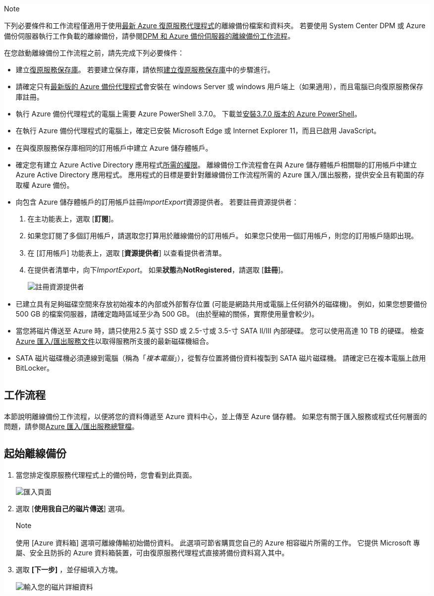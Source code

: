   > [!NOTE]
  > 下列必要條件和工作流程僅適用于使用[最新 Azure 復原服務代理程式](https://aka.ms/azurebackup_agent)的離線備份檔案和資料夾。 若要使用 System Center DPM 或 Azure 備份伺服器執行工作負載的離線備份，請參閱[DPM 和 Azure 備份伺服器的離線備份工作流程](backup-azure-backup-server-import-export-.md)。

在您啟動離線備份工作流程之前，請先完成下列必要條件：

* 建立[復原服務保存庫](backup-azure-recovery-services-vault-overview.md)。 若要建立保存庫，請依照[建立復原服務保存庫](tutorial-backup-windows-server-to-azure.md#create-a-recovery-services-vault)中的步驟進行。
* 請確定只有[最新版的 Azure 備份代理程式](https://aka.ms/azurebackup_agent)會安裝在 windows Server 或 windows 用戶端上（如果適用），而且電腦已向復原服務保存庫註冊。
* 執行 Azure 備份代理程式的電腦上需要 Azure PowerShell 3.7.0。 下載並[安裝3.7.0 版本的 Azure PowerShell](https://github.com/Azure/azure-powershell/releases/tag/v3.7.0-March2017)。
* 在執行 Azure 備份代理程式的電腦上，確定已安裝 Microsoft Edge 或 Internet Explorer 11，而且已啟用 JavaScript。
* 在與復原服務保存庫相同的訂用帳戶中建立 Azure 儲存體帳戶。
* 確定您有建立 Azure Active Directory 應用程式[所需的權限](../active-directory/develop/howto-create-service-principal-portal.md)。 離線備份工作流程會在與 Azure 儲存體帳戶相關聯的訂用帳戶中建立 Azure Active Directory 應用程式。 應用程式的目標是要針對離線備份工作流程所需的 Azure 匯入/匯出服務，提供安全且有範圍的存取權 Azure 備份。
* 向包含 Azure 儲存體帳戶的訂用帳戶註冊*ImportExport*資源提供者。 若要註冊資源提供者：
    1. 在主功能表上，選取 [**訂閱**]。
    1. 如果您訂閱了多個訂用帳戶，請選取您打算用於離線備份的訂用帳戶。 如果您只使用一個訂用帳戶，則您的訂用帳戶隨即出現。
    1. 在 [訂用帳戶] 功能表上，選取 [**資源提供者**] 以查看提供者清單。
    1. 在提供者清單中，向下*ImportExport*。 如果**狀態**為**NotRegistered**，請選取 [**註冊**]。

        ![註冊資源提供者](./media/backup-azure-backup-import-export/registerimportexport.png)

* 已建立具有足夠磁碟空間來存放初始複本的內部或外部暫存位置 (可能是網路共用或電腦上任何額外的磁碟機)。 例如，如果您想要備份 500 GB 的檔案伺服器，請確定臨時區域至少為 500 GB。 (由於壓縮的關係，實際使用量會較少)。
* 當您將磁片傳送至 Azure 時，請只使用2.5 英寸 SSD 或 2.5-寸或 3.5-寸 SATA II/III 內部硬碟。 您可以使用高達 10 TB 的硬碟。 檢查 [Azure 匯入/匯出服務文件](../storage/common/storage-import-export-requirements.md#supported-hardware)以取得服務所支援的最新磁碟機組合。
* SATA 磁片磁碟機必須連線到電腦（稱為「*複本電腦*」），從暫存位置將備份資料複製到 SATA 磁片磁碟機。 請確定已在複本電腦上啟用 BitLocker。

## <a name="workflow"></a>工作流程

本節說明離線備份工作流程，以便將您的資料傳遞至 Azure 資料中心，並上傳至 Azure 儲存體。 如果您有關于匯入服務或程式任何層面的問題，請參閱[Azure 匯入/匯出服務總覽檔](../storage/common/storage-import-export-service.md)。

## <a name="initiate-offline-backup"></a>起始離線備份

1. 當您排定復原服務代理程式上的備份時，您會看到此頁面。

    ![匯入頁面](./media/backup-azure-backup-import-export/offlinebackup_inputs.png)

1. 選取 [**使用我自己的磁片傳送**] 選項。

    > [!NOTE]
    > 使用 [Azure 資料箱] 選項可離線傳輸初始備份資料。 此選項可節省購買您自己的 Azure 相容磁片所需的工作。 它提供 Microsoft 專屬、安全且防拆的 Azure 資料箱裝置，可由復原服務代理程式直接將備份資料寫入其中。

1. 選取 **[下一步]** ，並仔細填入方塊。

    ![輸入您的磁片詳細資料](./media/backup-azure-backup-import-export/your-disk-details.png)
